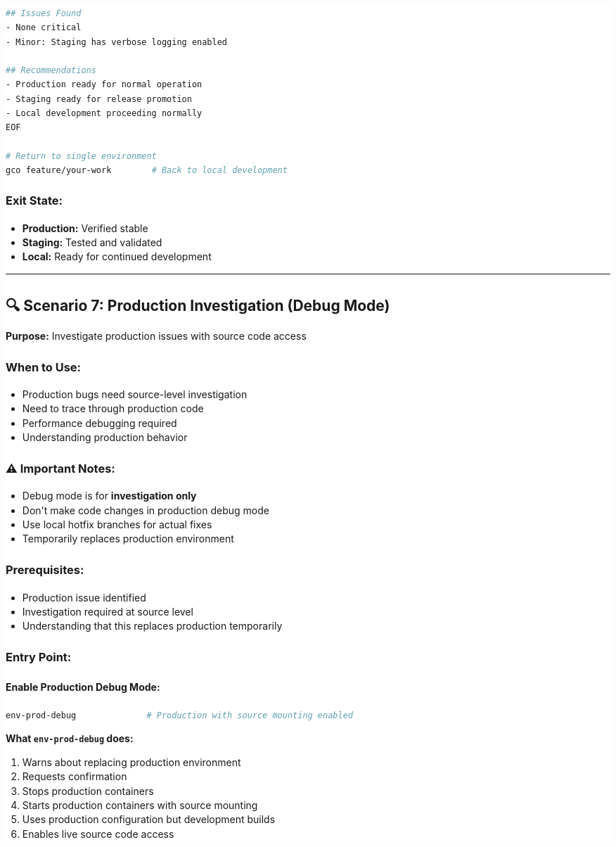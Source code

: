 ```bash
## Issues Found
- None critical
- Minor: Staging has verbose logging enabled

## Recommendations
- Production ready for normal operation
- Staging ready for release promotion
- Local development proceeding normally
EOF

# Return to single environment
gco feature/your-work        # Back to local development
```

### **Exit State:**
- **Production:** Verified stable
- **Staging:** Tested and validated
- **Local:** Ready for continued development

---

## 🔍 **Scenario 7: Production Investigation (Debug Mode)**

**Purpose:** Investigate production issues with source code access

### **When to Use:**
- Production bugs need source-level investigation
- Need to trace through production code
- Performance debugging required
- Understanding production behavior

### **⚠️ Important Notes:**
- Debug mode is for **investigation only**
- Don't make code changes in production debug mode
- Use local hotfix branches for actual fixes
- Temporarily replaces production environment

### **Prerequisites:**
- Production issue identified
- Investigation required at source level
- Understanding that this replaces production temporarily

### **Entry Point:**

#### **Enable Production Debug Mode:**
```bash
env-prod-debug              # Production with source mounting enabled
```

**What `env-prod-debug` does:**
1. Warns about replacing production environment
2. Requests confirmation
3. Stops production containers
4. Starts production containers with source mounting
5. Uses production configuration but development builds
6. Enables live source code access
